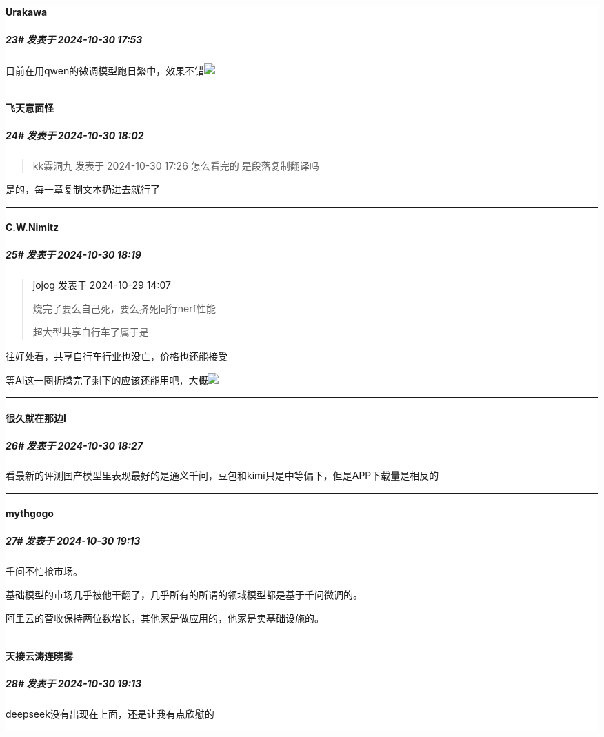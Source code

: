 ####  Urakawa  
##### 23#       发表于 2024-10-30 17:53

目前在用qwen的微调模型跑日繁中，效果不错<img src="https://static.saraba1st.com/image/smiley/face2017/033.png" referrerpolicy="no-referrer">

*****

####  飞天意面怪  
##### 24#       发表于 2024-10-30 18:02

<blockquote>kk霖洞九 发表于 2024-10-30 17:26
怎么看完的 是段落复制翻译吗</blockquote>
是的，每一章复制文本扔进去就行了

*****

####  C.W.Nimitz  
##### 25#       发表于 2024-10-30 18:19

<blockquote><a href="httphttps://bbs.saraba1st.com/2b/forum.php?mod=redirect&amp;goto=findpost&amp;pid=66567898&amp;ptid=2204897" target="_blank">jojog 发表于 2024-10-29 14:07</a>

烧完了要么自己死，要么挤死同行nerf性能

超大型共享自行车了属于是</blockquote>
往好处看，共享自行车行业也没亡，价格也还能接受

等AI这一圈折腾完了剩下的应该还能用吧，大概<img src="https://static.saraba1st.com/image/smiley/face/170.gif" referrerpolicy="no-referrer">

*****

####  很久就在那边l  
##### 26#       发表于 2024-10-30 18:27

看最新的评测国产模型里表现最好的是通义千问，豆包和kimi只是中等偏下，但是APP下载量是相反的

*****

####  mythgogo  
##### 27#       发表于 2024-10-30 19:13

千问不怕抢市场。

基础模型的市场几乎被他干翻了，几乎所有的所谓的领域模型都是基于千问微调的。

阿里云的营收保持两位数增长，其他家是做应用的，他家是卖基础设施的。

*****

####  天接云涛连晓雾  
##### 28#       发表于 2024-10-30 19:13

deepseek没有出现在上面，还是让我有点欣慰的

*****
